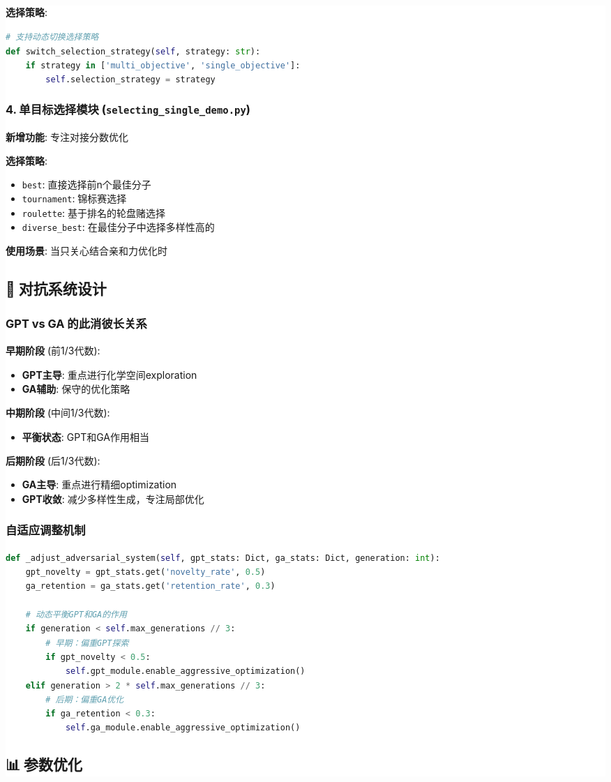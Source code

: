 **选择策略**:
```python
# 支持动态切换选择策略
def switch_selection_strategy(self, strategy: str):
    if strategy in ['multi_objective', 'single_objective']:
        self.selection_strategy = strategy
```

### 4. 单目标选择模块 (`selecting_single_demo.py`)

**新增功能**: 专注对接分数优化

**选择策略**:
- `best`: 直接选择前n个最佳分子
- `tournament`: 锦标赛选择
- `roulette`: 基于排名的轮盘赌选择
- `diverse_best`: 在最佳分子中选择多样性高的

**使用场景**: 当只关心结合亲和力优化时

## 🔧 对抗系统设计

### GPT vs GA 的此消彼长关系

**早期阶段** (前1/3代数):
- **GPT主导**: 重点进行化学空间exploration
- **GA辅助**: 保守的优化策略

**中期阶段** (中间1/3代数):
- **平衡状态**: GPT和GA作用相当

**后期阶段** (后1/3代数):
- **GA主导**: 重点进行精细optimization  
- **GPT收敛**: 减少多样性生成，专注局部优化

### 自适应调整机制

```python
def _adjust_adversarial_system(self, gpt_stats: Dict, ga_stats: Dict, generation: int):
    gpt_novelty = gpt_stats.get('novelty_rate', 0.5)
    ga_retention = ga_stats.get('retention_rate', 0.3)
    
    # 动态平衡GPT和GA的作用
    if generation < self.max_generations // 3:
        # 早期：偏重GPT探索
        if gpt_novelty < 0.5:
            self.gpt_module.enable_aggressive_optimization()
    elif generation > 2 * self.max_generations // 3:
        # 后期：偏重GA优化  
        if ga_retention < 0.3:
            self.ga_module.enable_aggressive_optimization()
```

## 📊 参数优化
